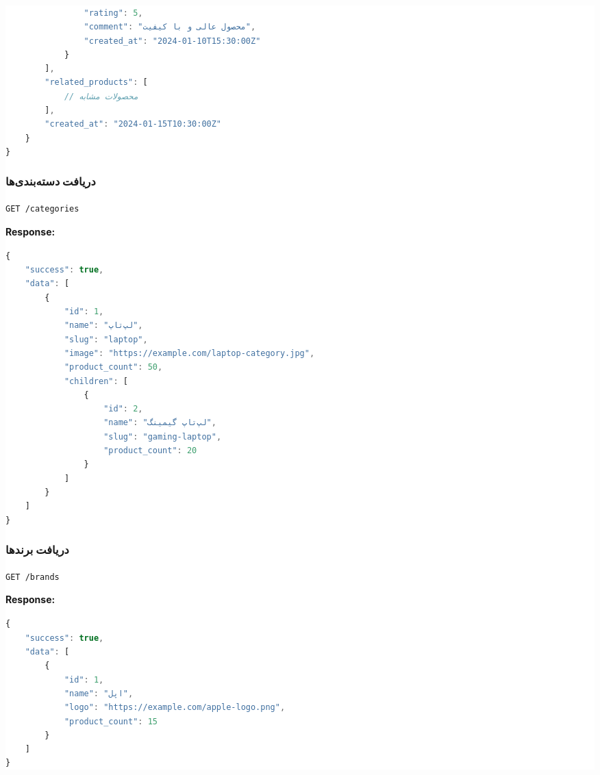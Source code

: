 ```javascript
                "rating": 5,
                "comment": "محصول عالی و با کیفیت",
                "created_at": "2024-01-10T15:30:00Z"
            }
        ],
        "related_products": [
            // محصولات مشابه
        ],
        "created_at": "2024-01-15T10:30:00Z"
    }
}
```

### دریافت دسته‌بندی‌ها
```http
GET /categories
```

**Response:**
```javascript
{
    "success": true,
    "data": [
        {
            "id": 1,
            "name": "لپ‌تاپ",
            "slug": "laptop",
            "image": "https://example.com/laptop-category.jpg",
            "product_count": 50,
            "children": [
                {
                    "id": 2,
                    "name": "لپ‌تاپ گیمینگ",
                    "slug": "gaming-laptop",
                    "product_count": 20
                }
            ]
        }
    ]
}
```

### دریافت برندها
```http
GET /brands
```

**Response:**
```javascript
{
    "success": true,
    "data": [
        {
            "id": 1,
            "name": "اپل",
            "logo": "https://example.com/apple-logo.png",
            "product_count": 15
        }
    ]
}
```
